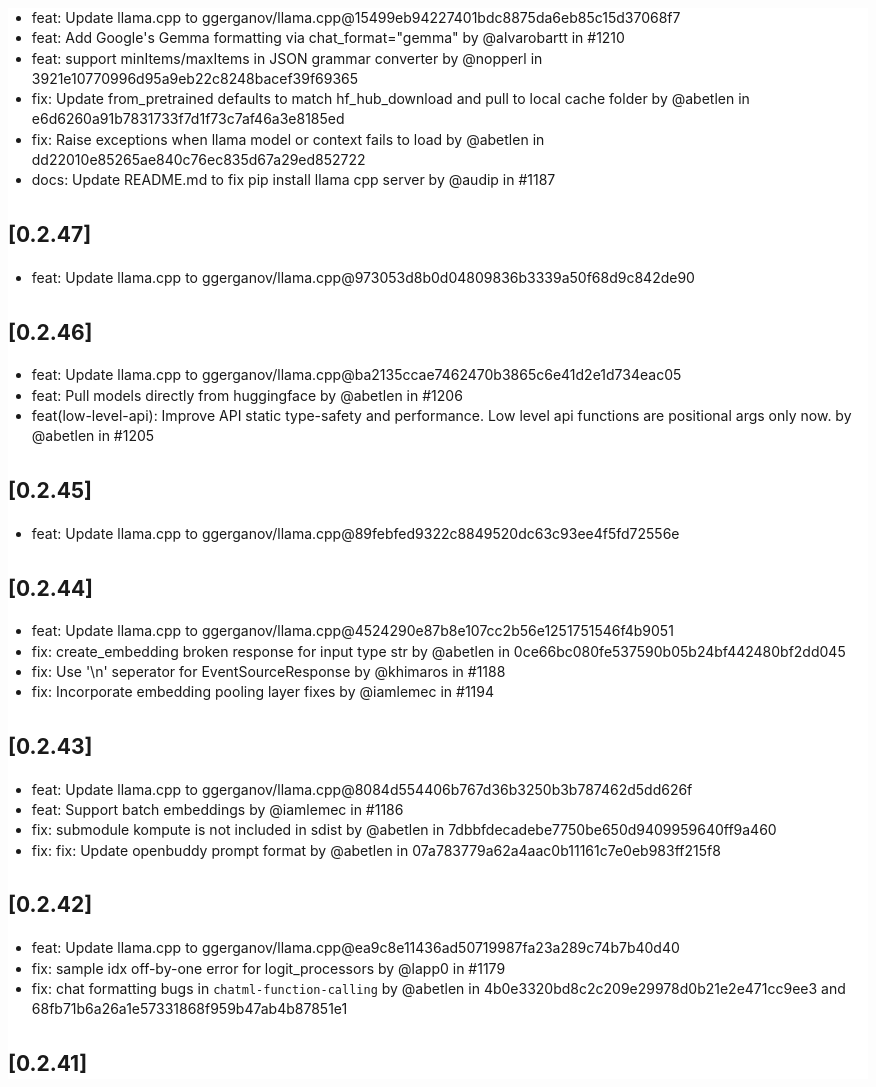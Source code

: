 - feat: Update llama.cpp to ggerganov/llama.cpp@15499eb94227401bdc8875da6eb85c15d37068f7
- feat: Add Google's Gemma formatting via chat_format="gemma" by @alvarobartt in #1210
- feat: support minItems/maxItems in JSON grammar converter by @nopperl in 3921e10770996d95a9eb22c8248bacef39f69365
- fix: Update from_pretrained defaults to match hf_hub_download and pull to local cache folder by @abetlen in e6d6260a91b7831733f7d1f73c7af46a3e8185ed
- fix: Raise exceptions when llama model or context fails to load by @abetlen in dd22010e85265ae840c76ec835d67a29ed852722
- docs: Update README.md to fix pip install llama cpp server by @audip in #1187

## [0.2.47]

- feat: Update llama.cpp to ggerganov/llama.cpp@973053d8b0d04809836b3339a50f68d9c842de90

## [0.2.46]

- feat: Update llama.cpp to ggerganov/llama.cpp@ba2135ccae7462470b3865c6e41d2e1d734eac05
- feat: Pull models directly from huggingface by @abetlen in #1206
- feat(low-level-api): Improve API static type-safety and performance. Low level api functions are positional args only now. by @abetlen in #1205

## [0.2.45]

- feat: Update llama.cpp to ggerganov/llama.cpp@89febfed9322c8849520dc63c93ee4f5fd72556e

## [0.2.44]

- feat: Update llama.cpp to ggerganov/llama.cpp@4524290e87b8e107cc2b56e1251751546f4b9051
- fix: create_embedding broken response for input type str by @abetlen in 0ce66bc080fe537590b05b24bf442480bf2dd045
- fix: Use '\n' seperator for EventSourceResponse by @khimaros in #1188
- fix: Incorporate embedding pooling layer fixes by @iamlemec in #1194

## [0.2.43]

- feat: Update llama.cpp to ggerganov/llama.cpp@8084d554406b767d36b3250b3b787462d5dd626f
- feat: Support batch embeddings by @iamlemec in #1186
- fix: submodule kompute is not included in sdist by @abetlen in 7dbbfdecadebe7750be650d9409959640ff9a460
- fix: fix: Update openbuddy prompt format by @abetlen in 07a783779a62a4aac0b11161c7e0eb983ff215f8

## [0.2.42]

- feat: Update llama.cpp to ggerganov/llama.cpp@ea9c8e11436ad50719987fa23a289c74b7b40d40
- fix: sample idx off-by-one error for logit_processors by @lapp0 in #1179
- fix: chat formatting bugs in `chatml-function-calling` by @abetlen in 4b0e3320bd8c2c209e29978d0b21e2e471cc9ee3 and 68fb71b6a26a1e57331868f959b47ab4b87851e1

## [0.2.41]
